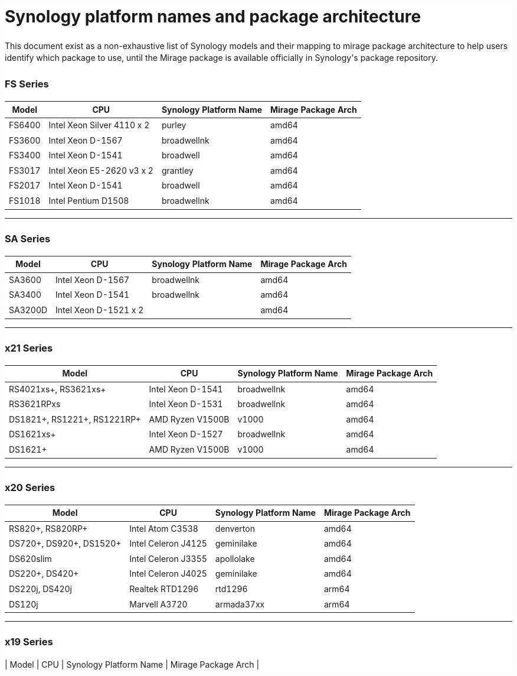 # Synology platform names and package architecture

This document exist as a non-exhaustive list of Synology models and their mapping to mirage package architecture to help users identify which package to use, until the Mirage package is available officially in Synology's package repository.


### FS Series
| Model  | CPU                        | Synology Platform Name | Mirage Package Arch |
| ------ | -------------------------- | ---------------------- | ---------------------- |
| FS6400 | Intel Xeon Silver 4110 x 2 | purley                 | amd64                  |
| FS3600 | Intel Xeon D-1567          | broadwellnk            | amd64                  |
| FS3400 | Intel Xeon D-1541          | broadwell              | amd64                  |
| FS3017 | Intel Xeon E5-2620 v3 x 2  | grantley               | amd64                  |
| FS2017 | Intel Xeon D-1541          | broadwell              | amd64                  |
| FS1018 | Intel Pentium D1508        | broadwellnk            | amd64                  |
---
### SA Series
| Model   | CPU                   | Synology Platform Name | Mirage Package Arch |
| ------- | --------------------- | ---------------------- | ---------------------- |
| SA3600  | Intel Xeon D-1567     | broadwellnk            | amd64                  |
| SA3400  | Intel Xeon D-1541     | broadwellnk            | amd64                  |
| SA3200D | Intel Xeon D-1521 x 2 |                        | amd64                  |
---
### x21 Series
| Model                       | CPU               | Synology Platform Name | Mirage Package Arch |
| --------------------------- | ----------------- | ---------------------- | ---------------------- |
| RS4021xs+, RS3621xs+        | Intel Xeon D-1541 | broadwellnk            | amd64                  |
| RS3621RPxs                  | Intel Xeon D-1531 | broadwellnk            | amd64                  |
| DS1821+, RS1221+, RS1221RP+ | AMD Ryzen V1500B  | v1000                  | amd64                  |
| DS1621xs+                   | Intel Xeon D-1527 | broadwellnk            | amd64                  |
| DS1621+                     | AMD Ryzen V1500B  | v1000                  | amd64                  |
---
### x20 Series
| Model                   | CPU                 | Synology Platform Name | Mirage Package Arch |
| ----------------------- | ------------------- | ---------------------- | ---------------------- |
| RS820+, RS820RP+        | Intel Atom C3538    | denverton              | amd64                  |
| DS720+, DS920+, DS1520+ | Intel Celeron J4125 | geminilake             | amd64                  |
| DS620slim               | Intel Celeron J3355 | apollolake             | amd64                  |
| DS220+, DS420+          | Intel Celeron J4025 | geminilake             | amd64                  |
| DS220j, DS420j          | Realtek RTD1296     | rtd1296                | arm64                  |
| DS120j                  | Marvell A3720       | armada37xx             | arm64                  |
---
### x19 Series
| Model            | CPU                  | Synology Platform Name | Mirage Package Arch |